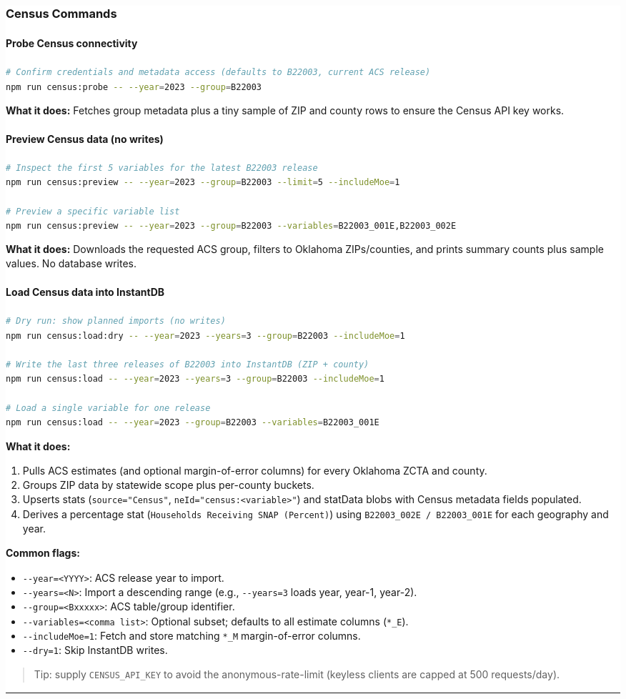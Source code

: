 ### Census Commands

#### Probe Census connectivity
```bash
# Confirm credentials and metadata access (defaults to B22003, current ACS release)
npm run census:probe -- --year=2023 --group=B22003
```
**What it does:** Fetches group metadata plus a tiny sample of ZIP and county rows to ensure the Census API key works.

#### Preview Census data (no writes)
```bash
# Inspect the first 5 variables for the latest B22003 release
npm run census:preview -- --year=2023 --group=B22003 --limit=5 --includeMoe=1

# Preview a specific variable list
npm run census:preview -- --year=2023 --group=B22003 --variables=B22003_001E,B22003_002E
```
**What it does:** Downloads the requested ACS group, filters to Oklahoma ZIPs/counties, and prints summary counts plus sample values. No database writes.

#### Load Census data into InstantDB
```bash
# Dry run: show planned imports (no writes)
npm run census:load:dry -- --year=2023 --years=3 --group=B22003 --includeMoe=1

# Write the last three releases of B22003 into InstantDB (ZIP + county)
npm run census:load -- --year=2023 --years=3 --group=B22003 --includeMoe=1

# Load a single variable for one release
npm run census:load -- --year=2023 --group=B22003 --variables=B22003_001E
```
**What it does:**
1. Pulls ACS estimates (and optional margin-of-error columns) for every Oklahoma ZCTA and county.
2. Groups ZIP data by statewide scope plus per-county buckets.
3. Upserts stats (`source="Census"`, `neId="census:<variable>"`) and statData blobs with Census metadata fields populated.
4. Derives a percentage stat (`Households Receiving SNAP (Percent)`) using `B22003_002E / B22003_001E` for each geography and year.

**Common flags:**
- `--year=<YYYY>`: ACS release year to import.
- `--years=<N>`: Import a descending range (e.g., `--years=3` loads year, year-1, year-2).
- `--group=<Bxxxxx>`: ACS table/group identifier.
- `--variables=<comma list>`: Optional subset; defaults to all estimate columns (`*_E`).
- `--includeMoe=1`: Fetch and store matching `*_M` margin-of-error columns.
- `--dry=1`: Skip InstantDB writes.

> Tip: supply `CENSUS_API_KEY` to avoid the anonymous-rate-limit (keyless clients are capped at 500 requests/day).

---

